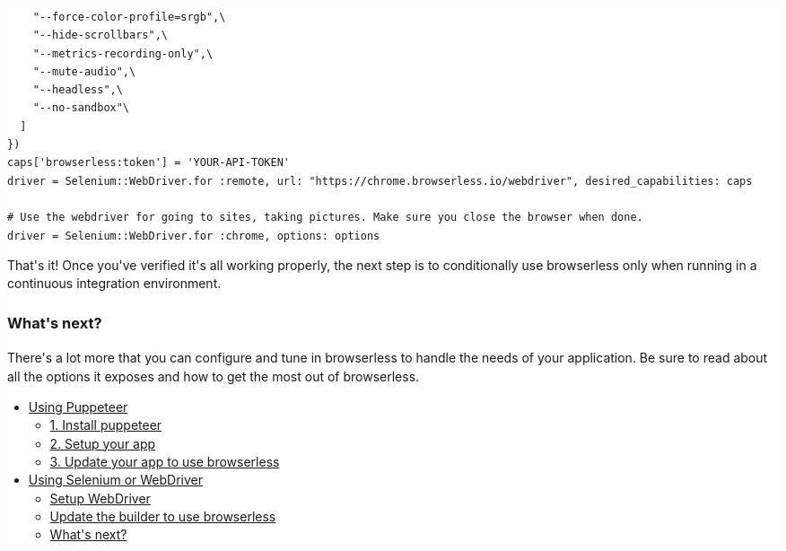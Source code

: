 ```codeBlockLines_p187
    "--force-color-profile=srgb",\
    "--hide-scrollbars",\
    "--metrics-recording-only",\
    "--mute-audio",\
    "--headless",\
    "--no-sandbox"\
  ]
})
caps['browserless:token'] = 'YOUR-API-TOKEN'
driver = Selenium::WebDriver.for :remote, url: "https://chrome.browserless.io/webdriver", desired_capabilities: caps

# Use the webdriver for going to sites, taking pictures. Make sure you close the browser when done.
driver = Selenium::WebDriver.for :chrome, options: options

```

That's it! Once you've verified it's all working properly, the next step is to conditionally use browserless only when running in a continuous integration environment.

### What's next? [​](https://docs.browserless.io/baas/v1/start\#whats-next "Direct link to What's next?")

There's a lot more that you can configure and tune in browserless to handle the needs of your application. Be sure to read about all the options it exposes and how to get the most out of browserless.

- [Using Puppeteer](https://docs.browserless.io/baas/v1/start#using-puppeteer)
  - [1\. Install puppeteer](https://docs.browserless.io/baas/v1/start#1-install-puppeteer)
  - [2\. Setup your app](https://docs.browserless.io/baas/v1/start#2-setup-your-app)
  - [3\. Update your app to use browserless](https://docs.browserless.io/baas/v1/start#3-update-your-app-to-use-browserless)
- [Using Selenium or WebDriver](https://docs.browserless.io/baas/v1/start#using-selenium-or-webdriver)
  - [Setup WebDriver](https://docs.browserless.io/baas/v1/start#setup-webdriver)
  - [Update the builder to use browserless](https://docs.browserless.io/baas/v1/start#update-the-builder-to-use-browserless)
  - [What's next?](https://docs.browserless.io/baas/v1/start#whats-next)